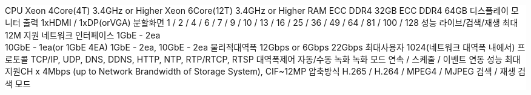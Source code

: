 <tr>
<th colspan="2">CPU</th>
<td colspan="2">Xeon 4Core(4T) 3.4GHz or Higher</td>
<td colspan="2">Xeon 6Core(12T) 3.4GHz or Higher</td>
</tr>
<tr>
<th colspan="2">RAM</th>
<td colspan="2">ECC DDR4 32GB</td>
<td colspan="2">ECC DDR4 64GB</td>
</tr>
<tr>
<th rowspan="2">디스플레이</th>
<th>모니터 출력</th>
<td colspan="4">1xHDMI / 1xDP(orVGA)</td>
</tr>
<tr>
<th>분할화면</th>
<td colspan="4">1 / 2 / 4 / 6 / 7 / 9 / 10 / 13 / 16 / 25 / 36 / 49 / 64 / 81 / 100 / 128</td>
</tr>
<tr>
<th>성능</th>
<th>라이브/검색/재생</th>
<td colspan="4">최대 12M 지원</td>
</tr>
<tr>
<th rowspan="5">네트워크</th>
<th>인터페이스</th>
<td colspan="2">1GbE - 2ea<br>10GbE - 1ea(or 1GbE 4EA)</td>
<td colspan="2">1GbE - 2ea, 10GbE - 2ea</td>
</tr>
<tr>
<th>물리적대역폭</th>
<td colspan="2">12Gbps or 6Gbps</td>
<td colspan="2">22Gbps</td>
</tr>
<tr>
<th>최대사용자</th>
<td colspan="4">1024(네트워크 대역폭 내에서)</td>
</tr>
<tr>
<th>프로토콜</th>
<td colspan="4">TCP/IP, UDP, DNS, DDNS, HTTP, NTP, RTP/RTCP, RTSP</td>
</tr>
<tr>
<th>대역폭제어</th>
<td colspan="4">자동/수동</td>
</tr>

<tr>
<th rowspan="3">녹화</th>
<th>녹화 모드</th>
<td colspan="5">연속 / 스케줄 / 이벤트 연동</td>
</tr>
<tr>
<th>성능</th>
<td colspan="5">최대지원CH x 4Mbps (up to Network Brandwidth of Storage System), CIF~12MP</td>
</tr>
<tr>
<th>압축방식</th>
<td colspan="5">H.265 / H.264 / MPEG4 / MJPEG</td>
</tr>
<tr>
<th rowspan="2">검색 / 재생</th>
<th>검색 모드</th>